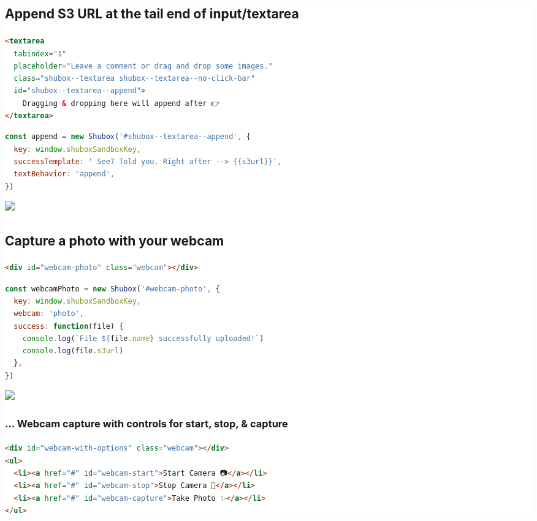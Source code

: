 ## Append S3 URL at the tail end of input/textarea

```html
<textarea
  tabindex="1"
  placeholder="Leave a comment or drag and drop some images."
  class="shubox--textarea shubox--textarea--no-click-bar"
  id="shubox--textarea--append">
    Dragging & dropping here will append after 👉
</textarea>
```

```javascript
const append = new Shubox('#shubox--textarea--append', {
  key: window.shuboxSandboxKey,
  successTemplate: ' See? Told you. Right after --> {{s3url}}',
  textBehavior: 'append',
})
```

![](https://shubox.io/images/README/shubox_demo_append_after.gif)

## Capture a photo with your webcam

```html
<div id="webcam-photo" class="webcam"></div>
```

```javascript
const webcamPhoto = new Shubox('#webcam-photo', {
  key: window.shuboxSandboxKey,
  webcam: 'photo',
  success: function(file) {
    console.log(`File ${file.name} successfully uploaded!`)
    console.log(file.s3url)
  },
})
```

![](https://shubox.io/images/README/shubox_demo_camera_01.gif)

### ... Webcam capture with controls for start, stop, & capture

```html
<div id="webcam-with-options" class="webcam"></div>
<ul>
  <li><a href="#" id="webcam-start">Start Camera 📷</a></li>
  <li><a href="#" id="webcam-stop">Stop Camera 🚫</a></li>
  <li><a href="#" id="webcam-capture">Take Photo ✨</a></li>
</ul>
```
